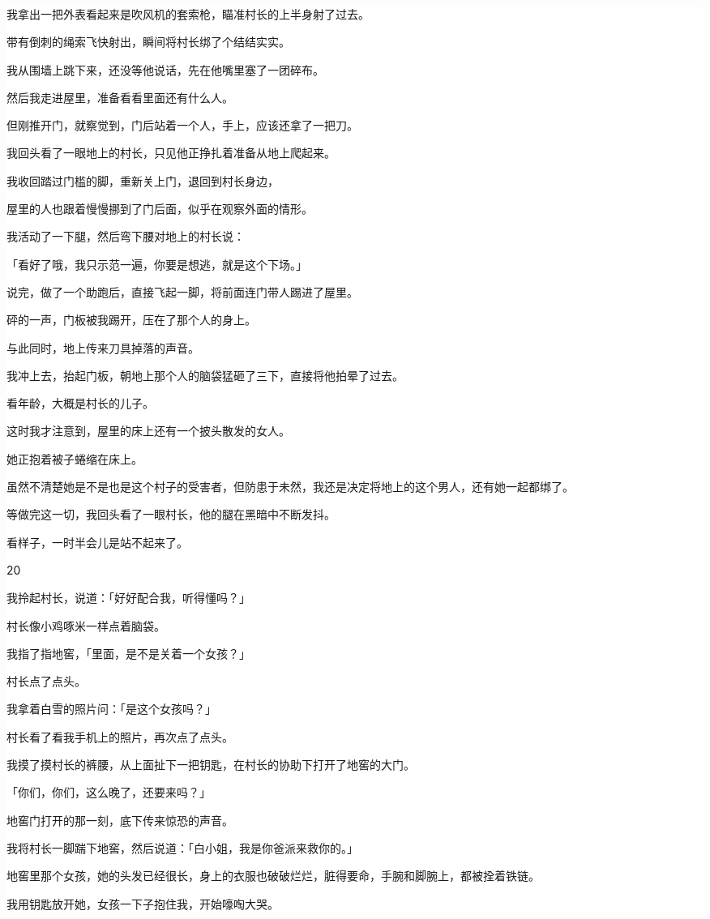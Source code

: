 我拿出一把外表看起来是吹风机的套索枪，瞄准村长的上半身射了过去。

带有倒刺的绳索飞快射出，瞬间将村长绑了个结结实实。

我从围墙上跳下来，还没等他说话，先在他嘴里塞了一团碎布。

然后我走进屋里，准备看看里面还有什么人。

但刚推开门，就察觉到，门后站着一个人，手上，应该还拿了一把刀。

我回头看了一眼地上的村长，只见他正挣扎着准备从地上爬起来。

我收回踏过门槛的脚，重新关上门，退回到村长身边，

屋里的人也跟着慢慢挪到了门后面，似乎在观察外面的情形。

我活动了一下腿，然后弯下腰对地上的村长说：

「看好了哦，我只示范一遍，你要是想逃，就是这个下场。」

说完，做了一个助跑后，直接飞起一脚，将前面连门带人踢进了屋里。

砰的一声，门板被我踢开，压在了那个人的身上。

与此同时，地上传来刀具掉落的声音。

我冲上去，抬起门板，朝地上那个人的脑袋猛砸了三下，直接将他拍晕了过去。

看年龄，大概是村长的儿子。

这时我才注意到，屋里的床上还有一个披头散发的女人。

她正抱着被子蜷缩在床上。

虽然不清楚她是不是也是这个村子的受害者，但防患于未然，我还是决定将地上的这个男人，还有她一起都绑了。

等做完这一切，我回头看了一眼村长，他的腿在黑暗中不断发抖。

看样子，一时半会儿是站不起来了。

20

我拎起村长，说道：「好好配合我，听得懂吗？」

村长像小鸡啄米一样点着脑袋。

我指了指地窖，「里面，是不是关着一个女孩？」

村长点了点头。

我拿着白雪的照片问：「是这个女孩吗？」

村长看了看我手机上的照片，再次点了点头。

我摸了摸村长的裤腰，从上面扯下一把钥匙，在村长的协助下打开了地窖的大门。

「你们，你们，这么晚了，还要来吗？」

地窖门打开的那一刻，底下传来惊恐的声音。

我将村长一脚踹下地窖，然后说道：「白小姐，我是你爸派来救你的。」

地窖里那个女孩，她的头发已经很长，身上的衣服也破破烂烂，脏得要命，手腕和脚腕上，都被拴着铁链。

我用钥匙放开她，女孩一下子抱住我，开始嚎啕大哭。
